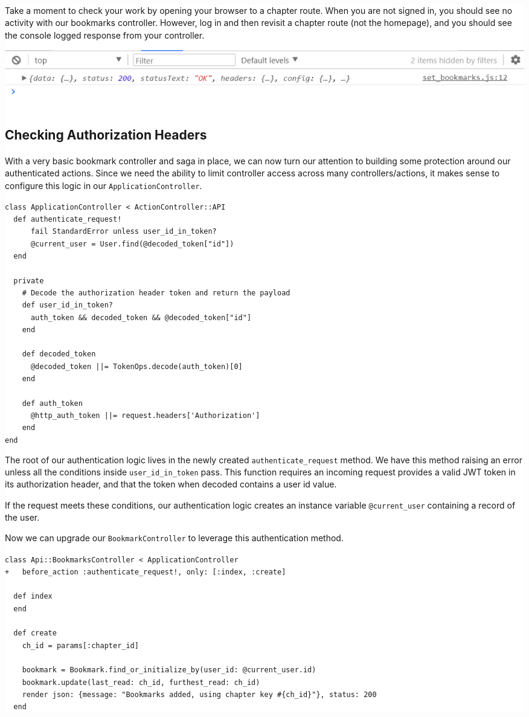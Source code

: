Take a moment to check your work by opening your browser to a chapter route.  When you are not signed in, you should see no activity with our bookmarks controller.  However, log in and then revisit a chapter route (not the homepage), and you should see the console logged response from your controller.

![Console Response from Bookmark Controller Stub](/images/12/ConsoleBookmarkResponse.png)

## Checking Authorization Headers

With a very basic bookmark controller and saga in place, we can now turn our attention to building some protection around our authenticated actions.  Since we need the ability to limit controller access across many controllers/actions, it makes sense to configure this logic in our `ApplicationController`.

``` ruby(/reactive-api/app/controllers/application_controller.rb)
class ApplicationController < ActionController::API
  def authenticate_request!
      fail StandardError unless user_id_in_token?
      @current_user = User.find(@decoded_token["id"])
  end
  
  private
    # Decode the authorization header token and return the payload
    def user_id_in_token?
      auth_token && decoded_token && @decoded_token["id"]
    end
    
    def decoded_token
      @decoded_token ||= TokenOps.decode(auth_token)[0]
    end
  
    def auth_token
      @http_auth_token ||= request.headers['Authorization']
    end
end
```

The root of our authentication logic lives in the newly created `authenticate_request` method.  We have this method raising an error unless all the conditions inside `user_id_in_token` pass.  This function requires an incoming request provides a valid JWT token in its authorization header, and that the token when decoded contains a user id value.

If the request meets these conditions, our authentication logic creates an instance variable `@current_user` containing a record of the user.

Now we can upgrade our `BookmarkController` to leverage this authentication method.

``` ruby(/reactive-api/app/controllers/api/bookmarks_controller.rb)
class Api::BookmarksController < ApplicationController
+   before_action :authenticate_request!, only: [:index, :create]
  
  def index
  end
  
  def create
    ch_id = params[:chapter_id]
    
    bookmark = Bookmark.find_or_initialize_by(user_id: @current_user.id)
    bookmark.update(last_read: ch_id, furthest_read: ch_id)
    render json: {message: "Bookmarks added, using chapter key #{ch_id}"}, status: 200
  end
```

  [ROUTES.HOME_ROUTE]: "/",
  [ROUTES.CHAPTER_ROUTE]: "/chapter/:chapter_id",
  [ROUTES.AUTH_ROUTE]: "/auth/:token",
  [ROUTES.HOME_ROUTE]: "/",
  [ROUTES.CHAPTER_ROUTE]: "/chapter/:chapter_id",
  [ROUTES.ERROR_ROUTE]: "/error"
  [ROUTES.HOME_ROUTE]: "/",
  [ROUTES.CHAPTER_ROUTE]: "/chapter/:chapter_id",
  [ROUTES.AUTH_ROUTE]: "/auth/:token/:bounce_path",
  [ROUTES.ERROR_ROUTE]: "/error"